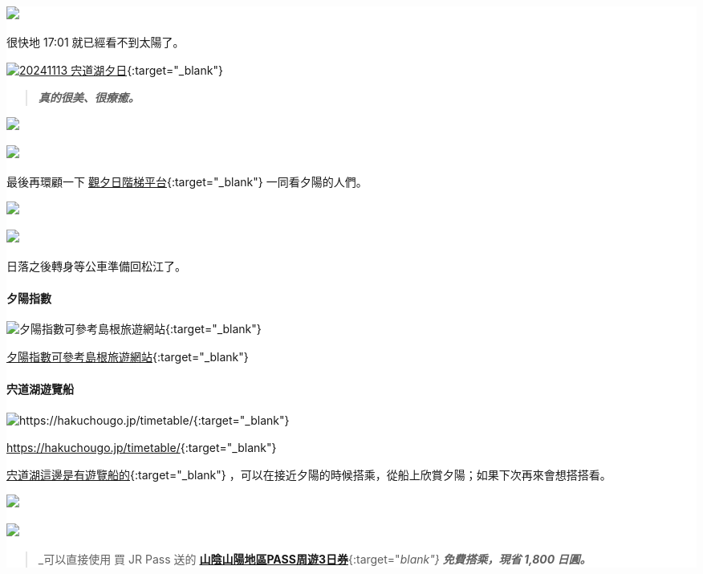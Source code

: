 
![](/assets/aacd5f5cacd1/1*pT7mh8XcC_Xt1_BO61SbfQ.jpeg)


很快地 17:01 就已經看不到太陽了。


[![20241113 宍道湖夕日](/assets/aacd5f5cacd1/c399_hqdefault.jpg "20241113 宍道湖夕日")](https://www.youtube.com/watch?v=K-xDmVjqG9g){:target="_blank"}



> **_真的很美、很療癒。_** 






![](/assets/aacd5f5cacd1/1*OG9M3KjHgChA0KY-MyBQPA.jpeg)



![](/assets/aacd5f5cacd1/1*fzAcAYv8VNf8TjnrqwuqSg.png)


最後再環顧一下 [觀夕日階梯平台](https://maps.app.goo.gl/LRQAMZNht9km1DFm6){:target="_blank"} 一同看夕陽的人們。


![](/assets/aacd5f5cacd1/1*sV6sLyOiVzxv0W_K2i8SOQ.jpeg)



![](/assets/aacd5f5cacd1/1*VaZo5Kl6x-oLJOs9Id3pYg.jpeg)


日落之後轉身等公車準備回松江了。
#### 夕陽指數


![[夕陽指數可參考島根旅遊網站](https://tw.visit-matsue.com/sunset){:target="_blank"}](/assets/aacd5f5cacd1/1*gWAukxe8ynZEUN6Yr3-WAg.png)

[夕陽指數可參考島根旅遊網站](https://tw.visit-matsue.com/sunset){:target="_blank"}
#### 宍道湖遊覽船


![[https://hakuchougo\.jp/timetable/](https://hakuchougo.jp/timetable/){:target="_blank"}](/assets/aacd5f5cacd1/1*owwW5fWHIBKb0PQU_gMqVg.png)

[https://hakuchougo\.jp/timetable/](https://hakuchougo.jp/timetable/){:target="_blank"}

[宍道湖這邊是有遊覽船的](https://www.kankou-shimane.com/zh-tw/destinations/1086){:target="_blank"} ，可以在接近夕陽的時候搭乘，從船上欣賞夕陽；如果下次再來會想搭搭看。


![](/assets/aacd5f5cacd1/1*RGoFqjg8YVZwTzpINu4PCQ.jpeg)



![](/assets/aacd5f5cacd1/1*nt2iPompX1qAecOKd_C7hA.jpeg)



> _可以直接使用 買 JR Pass 送的 [**山陰山陽地區PASS周遊3日券**](https://www.kkday.com/zh-tw/product/20307-jr-sanin-okayama-area-pass?cid=19365){:target="_blank"} **免費搭乘，現省 1,800 日圓。**_ 
